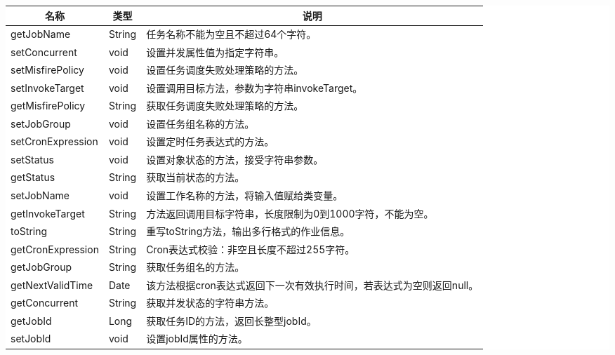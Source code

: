 | 名称  | 类型  | 说明 |
|-------|-------|------|
| getJobName | String | 任务名称不能为空且不超过64个字符。 |
| setConcurrent | void | 设置并发属性值为指定字符串。 |
| setMisfirePolicy | void | 设置任务调度失败处理策略的方法。 |
| setInvokeTarget | void | 设置调用目标方法，参数为字符串invokeTarget。 |
| getMisfirePolicy | String | 获取任务调度失败处理策略的方法。 |
| setJobGroup | void | 设置任务组名称的方法。 |
| setCronExpression | void | 设置定时任务表达式的方法。 |
| setStatus | void | 设置对象状态的方法，接受字符串参数。 |
| getStatus | String | 获取当前状态的方法。 |
| setJobName | void | 设置工作名称的方法，将输入值赋给类变量。 |
| getInvokeTarget | String | 方法返回调用目标字符串，长度限制为0到1000字符，不能为空。 |
| toString | String | 重写toString方法，输出多行格式的作业信息。 |
| getCronExpression | String | Cron表达式校验：非空且长度不超过255字符。 |
| getJobGroup | String | 获取任务组名的方法。 |
| getNextValidTime | Date | 该方法根据cron表达式返回下一次有效执行时间，若表达式为空则返回null。 |
| getConcurrent | String | 获取并发状态的字符串方法。 |
| getJobId | Long | 获取任务ID的方法，返回长整型jobId。 |
| setJobId | void | 设置jobId属性的方法。 |




